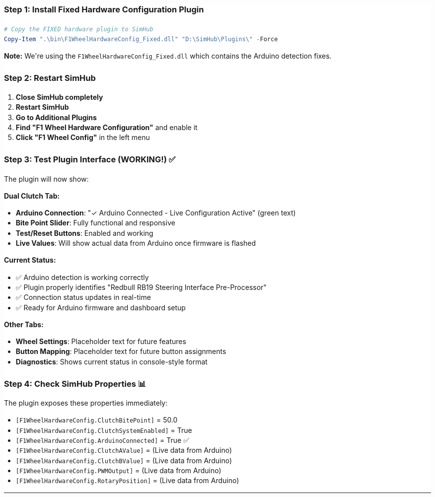 ### **Step 1: Install Fixed Hardware Configuration Plugin**

```powershell
# Copy the FIXED hardware plugin to SimHub
Copy-Item ".\bin\F1WheelHardwareConfig_Fixed.dll" "D:\SimHub\Plugins\" -Force
```

**Note:** We're using the `F1WheelHardwareConfig_Fixed.dll` which contains the Arduino detection fixes.

### **Step 2: Restart SimHub**

1. **Close SimHub completely**
2. **Restart SimHub**
3. **Go to Additional Plugins**
4. **Find "F1 Wheel Hardware Configuration"** and enable it
5. **Click "F1 Wheel Config"** in the left menu

### **Step 3: Test Plugin Interface (WORKING!)** ✅

The plugin will now show:

**Dual Clutch Tab:**

- **Arduino Connection**: "✓ Arduino Connected - Live Configuration Active" (green text)
- **Bite Point Slider**: Fully functional and responsive
- **Test/Reset Buttons**: Enabled and working
- **Live Values**: Will show actual data from Arduino once firmware is flashed

**Current Status:**

- ✅ Arduino detection is working correctly
- ✅ Plugin properly identifies "Redbull RB19 Steering Interface Pre-Processor"
- ✅ Connection status updates in real-time
- ✅ Ready for Arduino firmware and dashboard setup

**Other Tabs:**

- **Wheel Settings**: Placeholder text for future features
- **Button Mapping**: Placeholder text for future button assignments
- **Diagnostics**: Shows current status in console-style format

### **Step 4: Check SimHub Properties** 📊

The plugin exposes these properties immediately:

- `[F1WheelHardwareConfig.ClutchBitePoint]` = 50.0
- `[F1WheelHardwareConfig.ClutchSystemEnabled]` = True
- `[F1WheelHardwareConfig.ArduinoConnected]` = True ✅
- `[F1WheelHardwareConfig.ClutchAValue]` = (Live data from Arduino)
- `[F1WheelHardwareConfig.ClutchBValue]` = (Live data from Arduino)
- `[F1WheelHardwareConfig.PWMOutput]` = (Live data from Arduino)
- `[F1WheelHardwareConfig.RotaryPosition]` = (Live data from Arduino)

---
